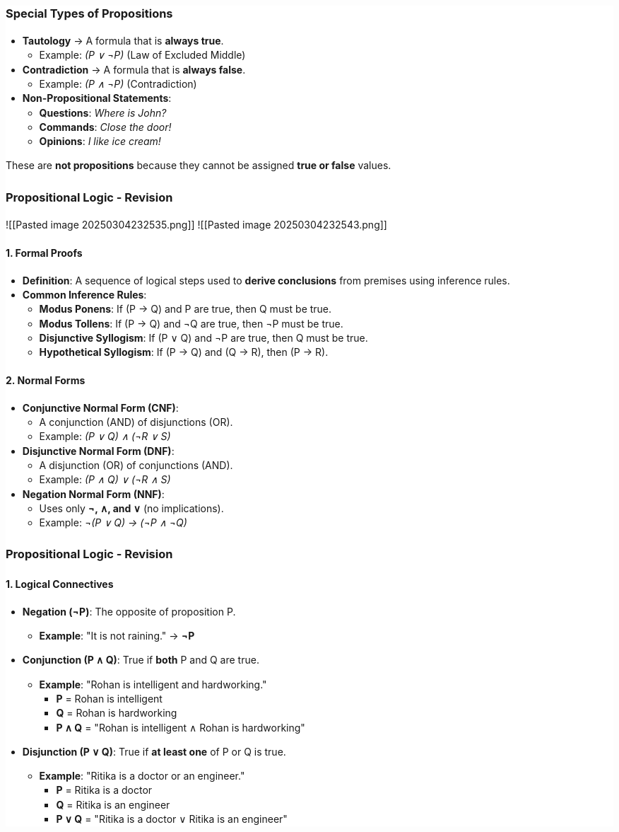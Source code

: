 
### **Special Types of Propositions**
- **Tautology** → A formula that is **always true**.
  - Example: *(P ∨ ¬P)* (Law of Excluded Middle)
- **Contradiction** → A formula that is **always false**.
  - Example: *(P ∧ ¬P)* (Contradiction)
- **Non-Propositional Statements**: 
  - **Questions**: *Where is John?*
  - **Commands**: *Close the door!*
  - **Opinions**: *I like ice cream!*

These are **not propositions** because they cannot be assigned **true or false** values.

### **Propositional Logic - Revision**

![[Pasted image 20250304232535.png]]
![[Pasted image 20250304232543.png]]
#### **1. Formal Proofs**
- **Definition**: A sequence of logical steps used to **derive conclusions** from premises using inference rules.
- **Common Inference Rules**:
  - **Modus Ponens**: If (P → Q) and P are true, then Q must be true.
  - **Modus Tollens**: If (P → Q) and ¬Q are true, then ¬P must be true.
  - **Disjunctive Syllogism**: If (P ∨ Q) and ¬P are true, then Q must be true.
  - **Hypothetical Syllogism**: If (P → Q) and (Q → R), then (P → R).

#### **2. Normal Forms**
- **Conjunctive Normal Form (CNF)**:
  - A conjunction (AND) of disjunctions (OR).
  - Example: *(P ∨ Q) ∧ (¬R ∨ S)*
- **Disjunctive Normal Form (DNF)**:
  - A disjunction (OR) of conjunctions (AND).
  - Example: *(P ∧ Q) ∨ (¬R ∧ S)*
- **Negation Normal Form (NNF)**:
  - Uses only **¬, ∧, and ∨** (no implications).
  - Example: *¬(P ∨ Q) → (¬P ∧ ¬Q)*

### **Propositional Logic - Revision**
#### **1. Logical Connectives**
- **Negation (¬P)**: The opposite of proposition P.
  - **Example**: "It is not raining." → **¬P**

- **Conjunction (P ∧ Q)**: True if **both** P and Q are true.
  - **Example**: "Rohan is intelligent and hardworking."  
    - **P** = Rohan is intelligent  
    - **Q** = Rohan is hardworking  
    - **P ∧ Q** = "Rohan is intelligent ∧ Rohan is hardworking"

- **Disjunction (P ∨ Q)**: True if **at least one** of P or Q is true.
  - **Example**: "Ritika is a doctor or an engineer."  
    - **P** = Ritika is a doctor  
    - **Q** = Ritika is an engineer  
    - **P ∨ Q** = "Ritika is a doctor ∨ Ritika is an engineer"
